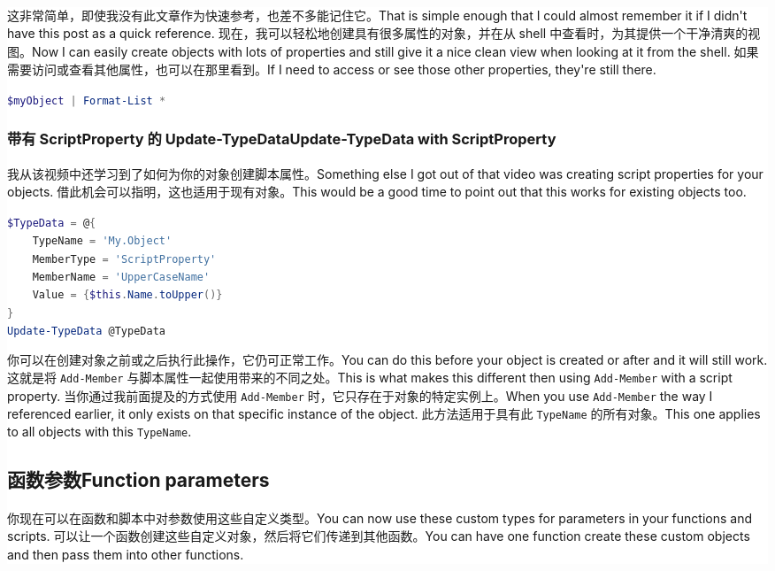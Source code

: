 <span data-ttu-id="ea2f9-192">这非常简单，即使我没有此文章作为快速参考，也差不多能记住它。</span><span class="sxs-lookup"><span data-stu-id="ea2f9-192">That is simple enough that I could almost remember it if I didn't have this post as a quick reference.</span></span> <span data-ttu-id="ea2f9-193">现在，我可以轻松地创建具有很多属性的对象，并在从 shell 中查看时，为其提供一个干净清爽的视图。</span><span class="sxs-lookup"><span data-stu-id="ea2f9-193">Now I can easily create objects with lots of properties and still give it a nice clean view when looking at it from the shell.</span></span> <span data-ttu-id="ea2f9-194">如果需要访问或查看其他属性，也可以在那里看到。</span><span class="sxs-lookup"><span data-stu-id="ea2f9-194">If I need to access or see those other properties, they're still there.</span></span>

```powershell
$myObject | Format-List *
```

### <a name="update-typedata-with-scriptproperty"></a><span data-ttu-id="ea2f9-195">带有 ScriptProperty 的 Update-TypeData</span><span class="sxs-lookup"><span data-stu-id="ea2f9-195">Update-TypeData with ScriptProperty</span></span>

<span data-ttu-id="ea2f9-196">我从该视频中还学习到了如何为你的对象创建脚本属性。</span><span class="sxs-lookup"><span data-stu-id="ea2f9-196">Something else I got out of that video was creating script properties for your objects.</span></span> <span data-ttu-id="ea2f9-197">借此机会可以指明，这也适用于现有对象。</span><span class="sxs-lookup"><span data-stu-id="ea2f9-197">This would be a good time to point out that this works for existing objects too.</span></span>

```powershell
$TypeData = @{
    TypeName = 'My.Object'
    MemberType = 'ScriptProperty'
    MemberName = 'UpperCaseName'
    Value = {$this.Name.toUpper()}
}
Update-TypeData @TypeData
```

<span data-ttu-id="ea2f9-198">你可以在创建对象之前或之后执行此操作，它仍可正常工作。</span><span class="sxs-lookup"><span data-stu-id="ea2f9-198">You can do this before your object is created or after and it will still work.</span></span> <span data-ttu-id="ea2f9-199">这就是将 `Add-Member` 与脚本属性一起使用带来的不同之处。</span><span class="sxs-lookup"><span data-stu-id="ea2f9-199">This is what makes this different then using `Add-Member` with a script property.</span></span> <span data-ttu-id="ea2f9-200">当你通过我前面提及的方式使用 `Add-Member` 时，它只存在于对象的特定实例上。</span><span class="sxs-lookup"><span data-stu-id="ea2f9-200">When you use `Add-Member` the way I referenced earlier, it only exists on that specific instance of the object.</span></span> <span data-ttu-id="ea2f9-201">此方法适用于具有此 `TypeName` 的所有对象。</span><span class="sxs-lookup"><span data-stu-id="ea2f9-201">This one applies to all objects with this `TypeName`.</span></span>

## <a name="function-parameters"></a><span data-ttu-id="ea2f9-202">函数参数</span><span class="sxs-lookup"><span data-stu-id="ea2f9-202">Function parameters</span></span>

<span data-ttu-id="ea2f9-203">你现在可以在函数和脚本中对参数使用这些自定义类型。</span><span class="sxs-lookup"><span data-stu-id="ea2f9-203">You can now use these custom types for parameters in your functions and scripts.</span></span> <span data-ttu-id="ea2f9-204">可以让一个函数创建这些自定义对象，然后将它们传递到其他函数。</span><span class="sxs-lookup"><span data-stu-id="ea2f9-204">You can have one function create these custom objects and then pass them into other functions.</span></span>
